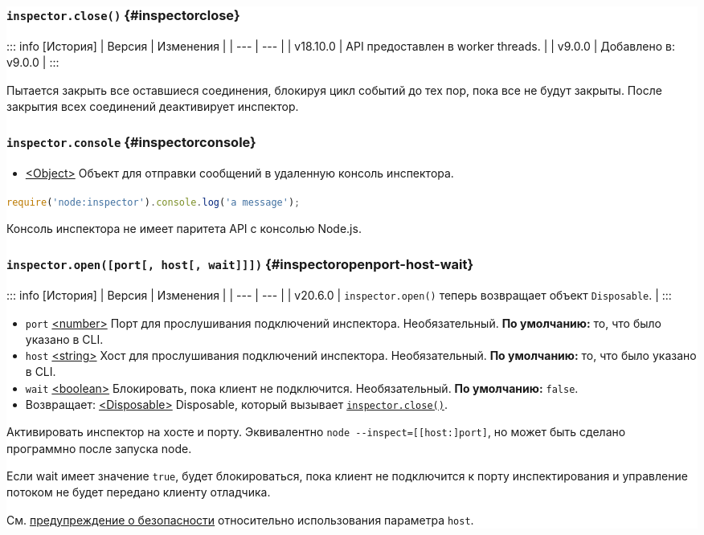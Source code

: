 ### `inspector.close()` {#inspectorclose}


::: info [История]
| Версия | Изменения |
| --- | --- |
| v18.10.0 | API предоставлен в worker threads. |
| v9.0.0 | Добавлено в: v9.0.0 |
:::

Пытается закрыть все оставшиеся соединения, блокируя цикл событий до тех пор, пока все не будут закрыты. После закрытия всех соединений деактивирует инспектор.

### `inspector.console` {#inspectorconsole}

- [\<Object\>](https://developer.mozilla.org/en-US/docs/Web/JavaScript/Reference/Global_Objects/Object) Объект для отправки сообщений в удаленную консоль инспектора.

```js [ESM]
require('node:inspector').console.log('a message');
```
Консоль инспектора не имеет паритета API с консолью Node.js.


### `inspector.open([port[, host[, wait]]])` {#inspectoropenport-host-wait}

::: info [История]
| Версия | Изменения |
| --- | --- |
| v20.6.0 | `inspector.open()` теперь возвращает объект `Disposable`. |
:::

- `port` [\<number\>](https://developer.mozilla.org/en-US/docs/Web/JavaScript/Data_structures#Number_type) Порт для прослушивания подключений инспектора. Необязательный. **По умолчанию:** то, что было указано в CLI.
- `host` [\<string\>](https://developer.mozilla.org/en-US/docs/Web/JavaScript/Data_structures#String_type) Хост для прослушивания подключений инспектора. Необязательный. **По умолчанию:** то, что было указано в CLI.
- `wait` [\<boolean\>](https://developer.mozilla.org/en-US/docs/Web/JavaScript/Data_structures#Boolean_type) Блокировать, пока клиент не подключится. Необязательный. **По умолчанию:** `false`.
- Возвращает: [\<Disposable\>](https://tc39.es/proposal-explicit-resource-management/#sec-disposable-interface) Disposable, который вызывает [`inspector.close()`](/ru/nodejs/api/inspector#inspectorclose).

Активировать инспектор на хосте и порту. Эквивалентно `node --inspect=[[host:]port]`, но может быть сделано программно после запуска node.

Если wait имеет значение `true`, будет блокироваться, пока клиент не подключится к порту инспектирования и управление потоком не будет передано клиенту отладчика.

См. [предупреждение о безопасности](/ru/nodejs/api/cli#warning-binding-inspector-to-a-public-ipport-combination-is-insecure) относительно использования параметра `host`.
